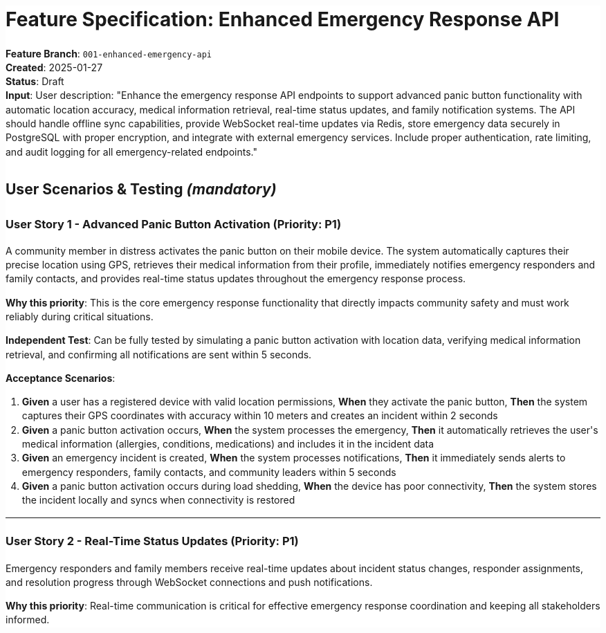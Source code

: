 # Feature Specification: Enhanced Emergency Response API

**Feature Branch**: `001-enhanced-emergency-api`  
**Created**: 2025-01-27  
**Status**: Draft  
**Input**: User description: "Enhance the emergency response API endpoints to support advanced panic button functionality with automatic location accuracy, medical information retrieval, real-time status updates, and family notification systems. The API should handle offline sync capabilities, provide WebSocket real-time updates via Redis, store emergency data securely in PostgreSQL with proper encryption, and integrate with external emergency services. Include proper authentication, rate limiting, and audit logging for all emergency-related endpoints."

## User Scenarios & Testing *(mandatory)*

### User Story 1 - Advanced Panic Button Activation (Priority: P1)

A community member in distress activates the panic button on their mobile device. The system automatically captures their precise location using GPS, retrieves their medical information from their profile, immediately notifies emergency responders and family contacts, and provides real-time status updates throughout the emergency response process.

**Why this priority**: This is the core emergency response functionality that directly impacts community safety and must work reliably during critical situations.

**Independent Test**: Can be fully tested by simulating a panic button activation with location data, verifying medical information retrieval, and confirming all notifications are sent within 5 seconds.

**Acceptance Scenarios**:

1. **Given** a user has a registered device with valid location permissions, **When** they activate the panic button, **Then** the system captures their GPS coordinates with accuracy within 10 meters and creates an incident within 2 seconds
2. **Given** a panic button activation occurs, **When** the system processes the emergency, **Then** it automatically retrieves the user's medical information (allergies, conditions, medications) and includes it in the incident data
3. **Given** an emergency incident is created, **When** the system processes notifications, **Then** it immediately sends alerts to emergency responders, family contacts, and community leaders within 5 seconds
4. **Given** a panic button activation occurs during load shedding, **When** the device has poor connectivity, **Then** the system stores the incident locally and syncs when connectivity is restored

---

### User Story 2 - Real-Time Status Updates (Priority: P1)

Emergency responders and family members receive real-time updates about incident status changes, responder assignments, and resolution progress through WebSocket connections and push notifications.

**Why this priority**: Real-time communication is critical for effective emergency response coordination and keeping all stakeholders informed.
